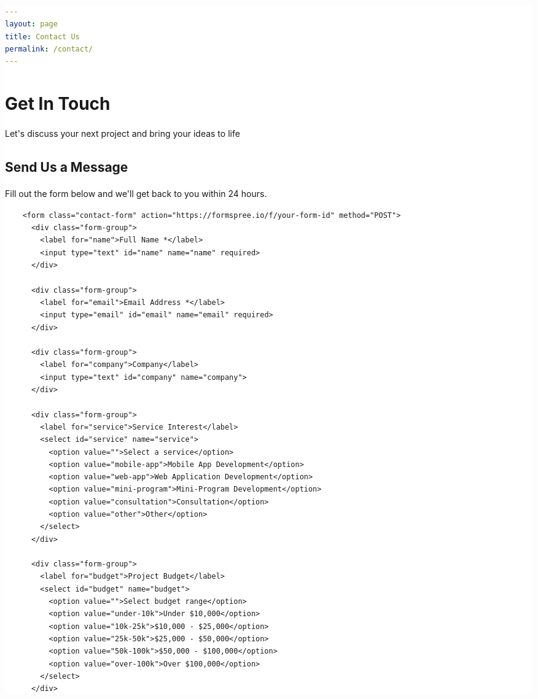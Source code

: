 ```yaml
---
layout: page
title: Contact Us
permalink: /contact/
---
```


<div class="contact-hero">
  <div class="container">
    <h1>Get In Touch</h1>
    <p class="subtitle">Let's discuss your next project and bring your ideas to life</p>
  </div>
</div>

<section class="contact-content">
  <div class="container">
    <div class="contact-grid">
      <div class="contact-form-section">
        <h2>Send Us a Message</h2>
        <p>Fill out the form below and we'll get back to you within 24 hours.</p>
        
        <form class="contact-form" action="https://formspree.io/f/your-form-id" method="POST">
          <div class="form-group">
            <label for="name">Full Name *</label>
            <input type="text" id="name" name="name" required>
          </div>
          
          <div class="form-group">
            <label for="email">Email Address *</label>
            <input type="email" id="email" name="email" required>
          </div>
          
          <div class="form-group">
            <label for="company">Company</label>
            <input type="text" id="company" name="company">
          </div>
          
          <div class="form-group">
            <label for="service">Service Interest</label>
            <select id="service" name="service">
              <option value="">Select a service</option>
              <option value="mobile-app">Mobile App Development</option>
              <option value="web-app">Web Application Development</option>
              <option value="mini-program">Mini-Program Development</option>
              <option value="consultation">Consultation</option>
              <option value="other">Other</option>
            </select>
          </div>
          
          <div class="form-group">
            <label for="budget">Project Budget</label>
            <select id="budget" name="budget">
              <option value="">Select budget range</option>
              <option value="under-10k">Under $10,000</option>
              <option value="10k-25k">$10,000 - $25,000</option>
              <option value="25k-50k">$25,000 - $50,000</option>
              <option value="50k-100k">$50,000 - $100,000</option>
              <option value="over-100k">Over $100,000</option>
            </select>
          </div>
          